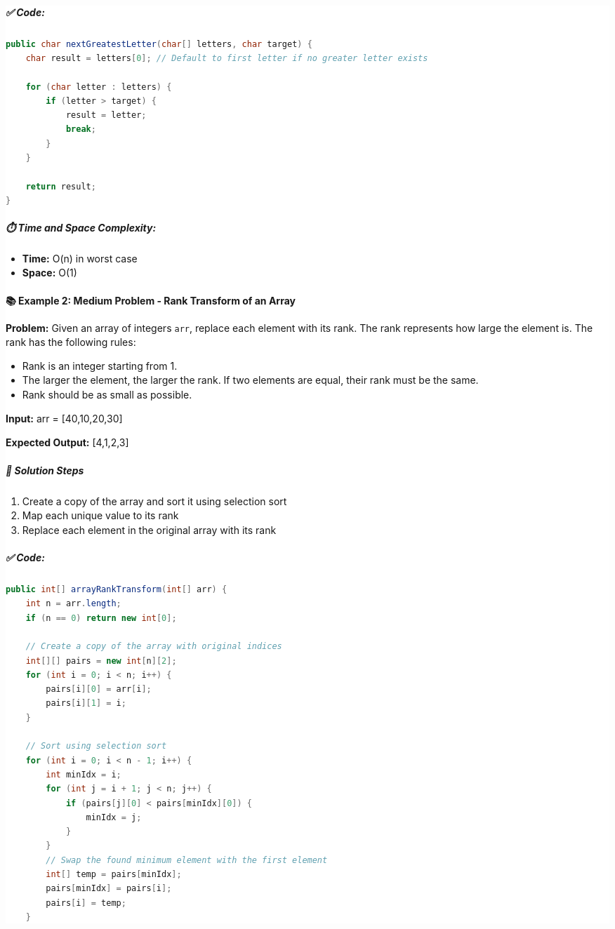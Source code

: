 ##### ✅ **Code:**
```java
public char nextGreatestLetter(char[] letters, char target) {
    char result = letters[0]; // Default to first letter if no greater letter exists
    
    for (char letter : letters) {
        if (letter > target) {
            result = letter;
            break;
        }
    }
    
    return result;
}
```

##### ⏱️ **Time and Space Complexity:**
- **Time:** O(n) in worst case
- **Space:** O(1)

#### 📚 Example 2: Medium Problem - Rank Transform of an Array

**Problem:**
Given an array of integers `arr`, replace each element with its rank. The rank represents how large the element is. The rank has the following rules:
- Rank is an integer starting from 1.
- The larger the element, the larger the rank. If two elements are equal, their rank must be the same.
- Rank should be as small as possible.

**Input:** arr = [40,10,20,30]

**Expected Output:** [4,1,2,3]

##### 🔑 **Solution Steps**
1. Create a copy of the array and sort it using selection sort
2. Map each unique value to its rank
3. Replace each element in the original array with its rank

##### ✅ **Code:**
```java
public int[] arrayRankTransform(int[] arr) {
    int n = arr.length;
    if (n == 0) return new int[0];
    
    // Create a copy of the array with original indices
    int[][] pairs = new int[n][2];
    for (int i = 0; i < n; i++) {
        pairs[i][0] = arr[i];
        pairs[i][1] = i;
    }
    
    // Sort using selection sort
    for (int i = 0; i < n - 1; i++) {
        int minIdx = i;
        for (int j = i + 1; j < n; j++) {
            if (pairs[j][0] < pairs[minIdx][0]) {
                minIdx = j;
            }
        }
        // Swap the found minimum element with the first element
        int[] temp = pairs[minIdx];
        pairs[minIdx] = pairs[i];
        pairs[i] = temp;
    }
```